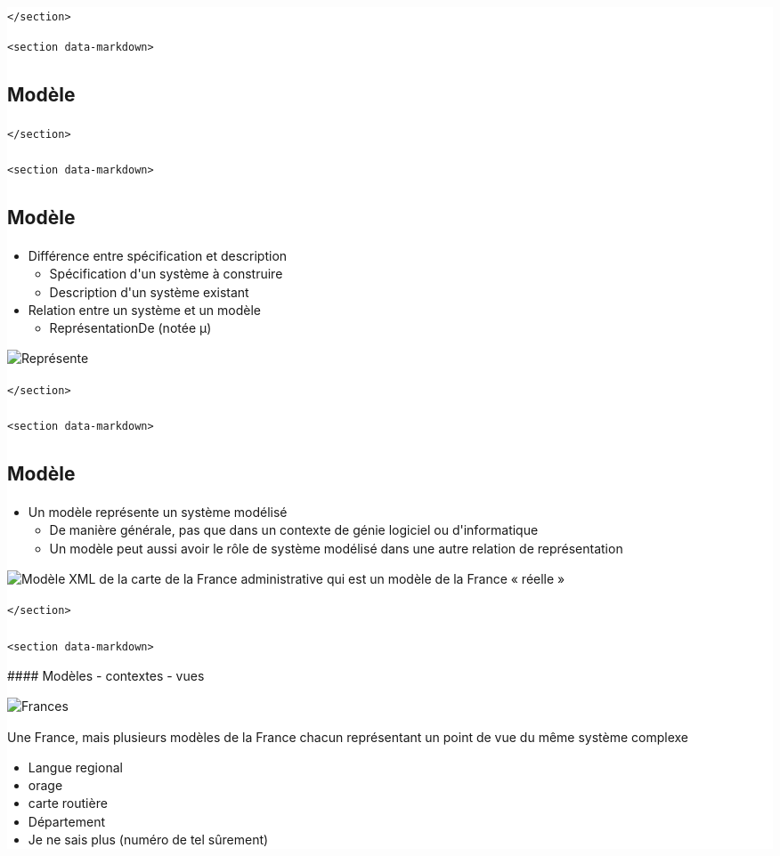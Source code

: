     </section>

</section>

<section>

    <section data-markdown>

# Modèle

    </section>

    <section data-markdown>

## Modèle

- Différence entre spécification et description
  - Spécification d'un système à construire
  - Description d'un système existant
- Relation entre un système et un modèle
  - ReprésentationDe (notée μ)

![Représente](/teachings/img/HMIN306/metamodelisation/represente.png)

    </section>

    <section data-markdown>

## Modèle

- Un modèle représente un système modélisé
  - De manière générale, pas que dans un contexte de génie logiciel ou d'informatique
  - Un modèle peut aussi avoir le rôle de système modélisé dans une autre relation de représentation

![Modèle XML de la carte de la France administrative qui est un modèle de la France « réelle »](/teachings/img/HMIN306/metamodelisation/representeXML.png)

    </section>

    <section data-markdown>
<st>
#### Modèles - contextes - vues

![Frances](/teachings/img/HMIN306/metamodelisation/frances.png)

Une France, mais plusieurs modèles de la France chacun représentant un point de vue du même système complexe

<notes>

- Langue regional
- orage
- carte routière
- Département
- Je ne sais plus (numéro de tel sûrement)
</notes>
   </st> </section>
